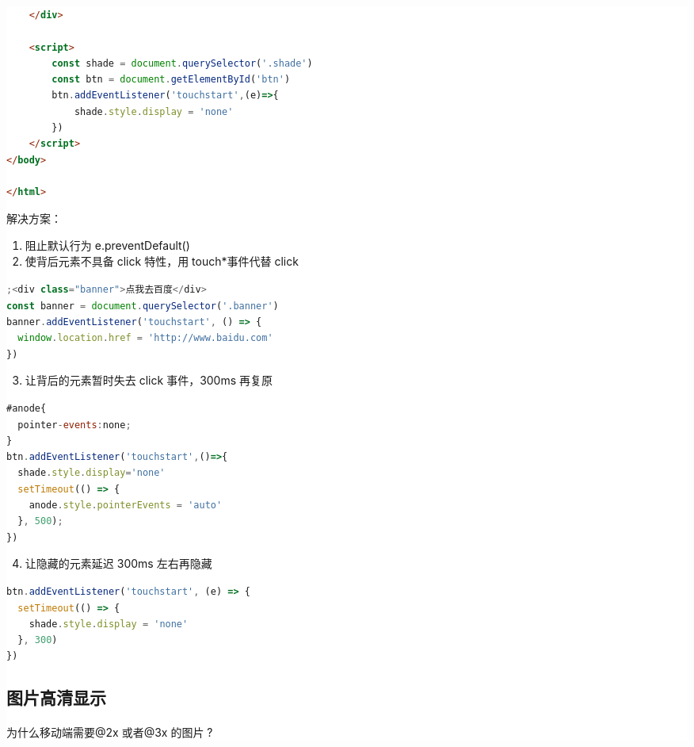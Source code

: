 ```html
    </div>

    <script>
        const shade = document.querySelector('.shade')
        const btn = document.getElementById('btn')
        btn.addEventListener('touchstart',(e)=>{
            shade.style.display = 'none'
        })
    </script>
</body>

</html>
```

解决方案：

1.  阻止默认行为 e.preventDefault()
2.  使背后元素不具备 click 特性，用 touch\*事件代替 click

```js
;<div class="banner">点我去百度</div>
const banner = document.querySelector('.banner')
banner.addEventListener('touchstart', () => {
  window.location.href = 'http://www.baidu.com'
})
```

3. 让背后的元素暂时失去 click 事件，300ms 再复原

```js
#anode{
  pointer-events:none;
}
btn.addEventListener('touchstart',()=>{
  shade.style.display='none'
  setTimeout(() => {
    anode.style.pointerEvents = 'auto'
  }, 500);
})

```

4. 让隐藏的元素延迟 300ms 左右再隐藏

```js
btn.addEventListener('touchstart', (e) => {
  setTimeout(() => {
    shade.style.display = 'none'
  }, 300)
})
```

## 图片高清显示

为什么移动端需要@2x 或者@3x 的图片 ?
